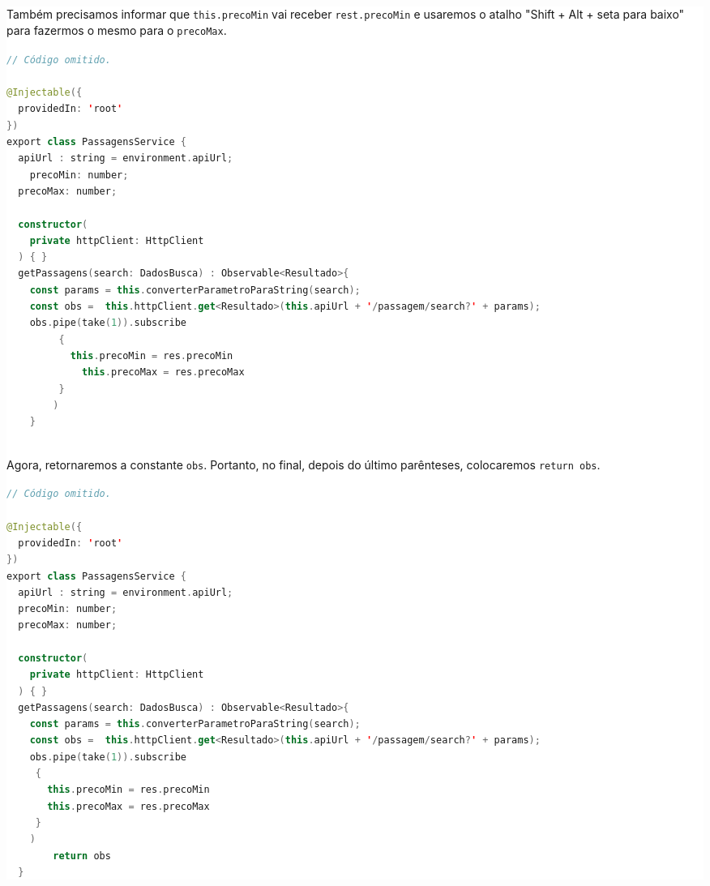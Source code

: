 Também precisamos informar que `this.precoMin` vai receber `rest.precoMin` e usaremos o atalho "Shift + Alt + seta para baixo" para fazermos o mesmo para o `precoMax`.

```kotlin
// Código omitido. 

@Injectable({
  providedIn: 'root'
})
export class PassagensService {
  apiUrl : string = environment.apiUrl;
    precoMin: number;
  precoMax: number;
 
  constructor(
    private httpClient: HttpClient
  ) { }
  getPassagens(search: DadosBusca) : Observable<Resultado>{
    const params = this.converterParametroParaString(search);
    const obs =  this.httpClient.get<Resultado>(this.apiUrl + '/passagem/search?' + params);
    obs.pipe(take(1)).subscribe
         {
           this.precoMin = res.precoMin
             this.precoMax = res.precoMax
         }
        )
    }
        
```

Agora, retornaremos a constante `obs`. Portanto, no final, depois do último parênteses, colocaremos `return obs`.

```kotlin
// Código omitido. 

@Injectable({
  providedIn: 'root'
})
export class PassagensService {
  apiUrl : string = environment.apiUrl;
  precoMin: number;
  precoMax: number;
 
  constructor(
    private httpClient: HttpClient
  ) { }
  getPassagens(search: DadosBusca) : Observable<Resultado>{
    const params = this.converterParametroParaString(search);
    const obs =  this.httpClient.get<Resultado>(this.apiUrl + '/passagem/search?' + params);
    obs.pipe(take(1)).subscribe
     {
       this.precoMin = res.precoMin
       this.precoMax = res.precoMax
     }
    )
        return obs
  }
```

